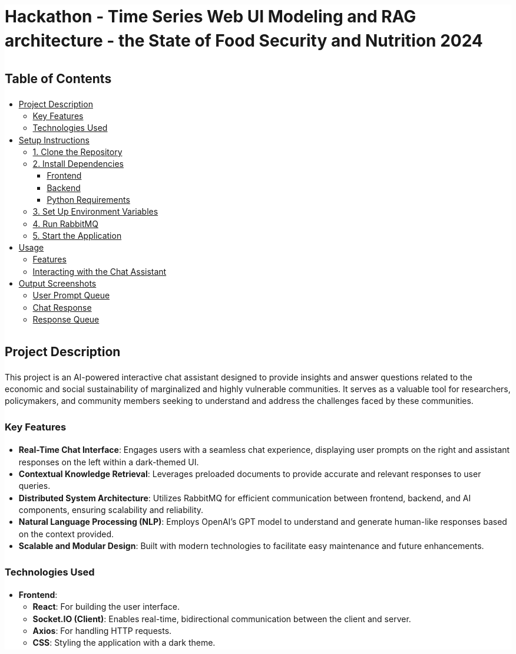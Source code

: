 # Hackathon - Time Series Web UI Modeling and RAG architecture - the State of Food Security and Nutrition 2024

## Table of Contents

- [Project Description](#project-description)
  - [Key Features](#key-features)
  - [Technologies Used](#technologies-used)
- [Setup Instructions](#setup-instructions)
  - [1. Clone the Repository](#1-clone-the-repository)
  - [2. Install Dependencies](#2-install-dependencies)
    - [Frontend](#frontend)
    - [Backend](#backend)
    - [Python Requirements](#python-requirements)
  - [3. Set Up Environment Variables](#3-set-up-environment-variables)
  - [4. Run RabbitMQ](#4-run-rabbitmq)
  - [5. Start the Application](#5-start-the-application)
- [Usage](#usage)
  - [Features](#features)
  - [Interacting with the Chat Assistant](#interacting-with-the-chat-assistant)
- [Output Screenshots](#output-screenshots)
  - [User Prompt Queue](#user-prompt-queue)
  - [Chat Response](#chat-response)
  - [Response Queue](#response-queue)

## Project Description

This project is an AI-powered interactive chat assistant designed to provide insights and answer questions related to the economic and social sustainability of marginalized and highly vulnerable communities. It serves as a valuable tool for researchers, policymakers, and community members seeking to understand and address the challenges faced by these communities.

### Key Features

- **Real-Time Chat Interface**: Engages users with a seamless chat experience, displaying user prompts on the right and assistant responses on the left within a dark-themed UI.
- **Contextual Knowledge Retrieval**: Leverages preloaded documents to provide accurate and relevant responses to user queries.
- **Distributed System Architecture**: Utilizes RabbitMQ for efficient communication between frontend, backend, and AI components, ensuring scalability and reliability.
- **Natural Language Processing (NLP)**: Employs OpenAI’s GPT model to understand and generate human-like responses based on the context provided.
- **Scalable and Modular Design**: Built with modern technologies to facilitate easy maintenance and future enhancements.

### Technologies Used

- **Frontend**:
  - **React**: For building the user interface.
  - **Socket.IO (Client)**: Enables real-time, bidirectional communication between the client and server.
  - **Axios**: For handling HTTP requests.
  - **CSS**: Styling the application with a dark theme.
